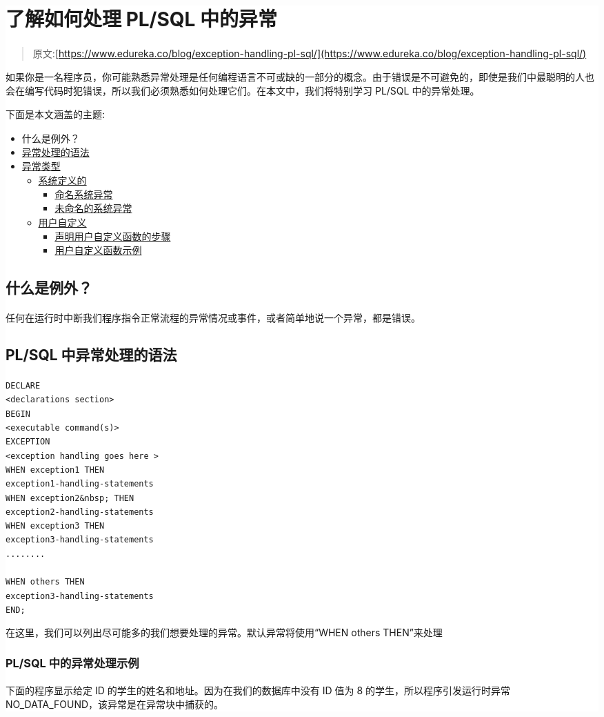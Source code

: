 # 了解如何处理 PL/SQL 中的异常

> 原文:[https://www.edureka.co/blog/exception-handling-pl-sql/](https://www.edureka.co/blog/exception-handling-pl-sql/)

如果你是一名程序员，你可能熟悉异常处理是任何编程语言不可或缺的一部分的概念。由于错误是不可避免的，即使是我们中最聪明的人也会在编写代码时犯错误，所以我们必须熟悉如何处理它们。在本文中，我们将特别学习 PL/SQL 中的异常处理。

下面是本文涵盖的主题:

*   什么是例外？
*   [异常处理的语法](#syntax)
*   [异常类型](#types)
    *   [系统定义的](#systemdefined)
        *   [命名系统异常](#Namedsystemexceptions)
        *   [未命名的系统异常](#Unnamedsystemexceptions)
    *   [用户自定义](#userdefined)
        *   [声明用户自定义函数的步骤](#stepstodeclareuserdefinedfunction)
        *   [用户自定义函数示例](#examplesofuserdefinedfunction)

## 什么是例外？

任何在运行时中断我们程序指令正常流程的异常情况或事件，或者简单地说一个异常，都是错误。

## **PL/SQL 中异常处理的语法**

```
DECLARE
<declarations section>
BEGIN
<executable command(s)>
EXCEPTION
<exception handling goes here >
WHEN exception1 THEN
exception1-handling-statements
WHEN exception2&nbsp; THEN
exception2-handling-statements
WHEN exception3 THEN
exception3-handling-statements
........

WHEN others THEN
exception3-handling-statements
END;

```

在这里，我们可以列出尽可能多的我们想要处理的异常。默认异常将使用“WHEN others THEN”来处理

### **PL/SQL 中的异常处理示例**

下面的程序显示给定 ID 的学生的姓名和地址。因为在我们的数据库中没有 ID 值为 8 的学生，所以程序引发运行时异常 NO_DATA_FOUND，该异常是在异常块中捕获的。

